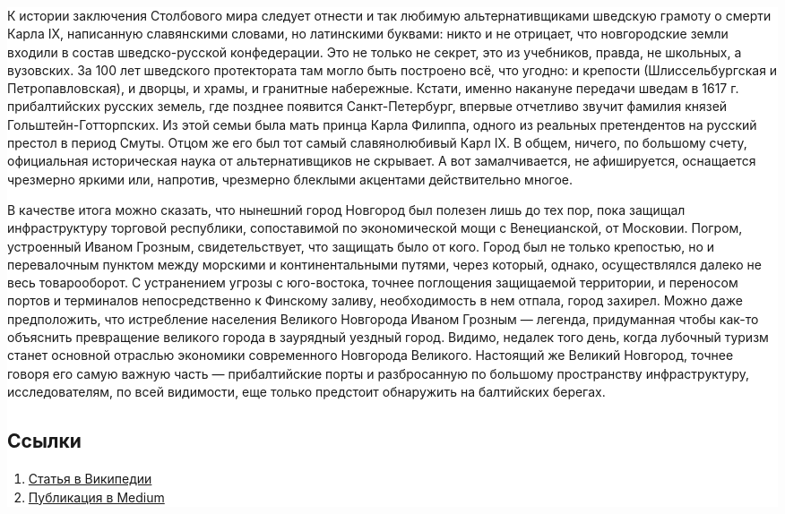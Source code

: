 К истории заключения Столбового мира следует отнести и так любимую
альтернативщиками шведскую грамоту о смерти Карла IX, написанную
славянскими словами, но латинскими буквами: никто и не отрицает, что
новгородские земли входили в состав шведско-русской конфедерации. Это
не только не секрет, это из учебников, правда, не школьных, а
вузовских. За 100 лет шведского протектората там могло быть построено
всё, что угодно: и крепости (Шлиссельбургская и Петропавловская), и
дворцы, и храмы, и гранитные набережные. Кстати, именно накануне
передачи шведам в 1617 г. прибалтийских русских земель, где позднее
появится Санкт-Петербург, впервые отчетливо звучит фамилия князей
Гольштейн-Готторпских. Из этой семьи была мать принца Карла Филиппа,
одного из реальных претендентов на русский престол в период Смуты.
Отцом же его был тот самый славянолюбивый Карл IX. В общем, ничего, по
большому счету, официальная историческая наука от альтернативщиков не
скрывает. А вот замалчивается, не афишируется, оснащается чрезмерно
яркими или, напротив, чрезмерно блеклыми акцентами действительно
многое.

В качестве итога можно сказать, что нынешний город Новгород был полезен
лишь до тех пор, пока защищал инфраструктуру торговой республики,
сопоставимой по экономической мощи с Венецианской, от Московии. Погром,
устроенный Иваном Грозным, свидетельствует, что защищать было от кого.
Город был не только крепостью, но и перевалочным пунктом между морскими
и континентальными путями, через который, однако, осуществлялся далеко
не весь товарооборот. С устранением угрозы с юго-востока, точнее
поглощения защищаемой территории, и переносом портов и терминалов
непосредственно к Финскому заливу, необходимость в нем отпала, город
захирел. Можно даже предположить, что истребление населения Великого
Новгорода Иваном Грозным — легенда, придуманная чтобы как-то объяснить
превращение великого города в заурядный уездный город. Видимо, недалек
того день, когда лубочный туризм станет основной отраслью экономики
современного Новгорода Великого. Настоящий же Великий Новгород, точнее
говоря его самую важную часть — прибалтийские порты и разбросанную по
большому пространству инфраструктуру, исследователям, по всей
видимости, еще только предстоит обнаружить на балтийских берегах.


## Ссылки

1. [Статья в Википедии](https://ru.wikipedia.org/wiki/Новгородская_земля)
1. [Публикация в Medium](https://yababay.medium.com/великий-новгород-фактория-или-форпост-20269fa30b95)

